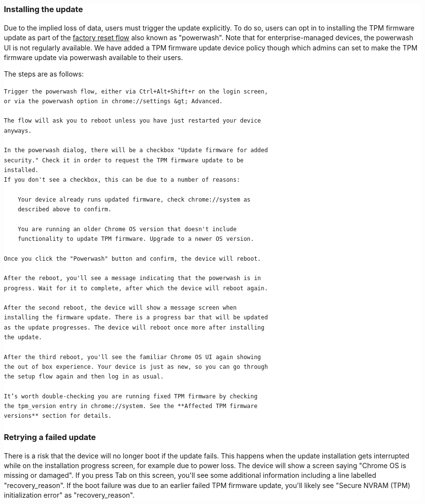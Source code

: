 ### Installing the update

Due to the implied loss of data, users must trigger the update explicitly. To do
so, users can opt in to installing the TPM firmware update as part of the
[factory reset flow](https://support.google.com/chromebook/answer/183084) also
known as "powerwash". Note that for enterprise-managed devices, the powerwash UI
is not regularly available. We have added a TPM firmware update device policy
though which admins can set to make the TPM firmware update via powerwash
available to their users.

The steps are as follows:

    Trigger the powerwash flow, either via Ctrl+Alt+Shift+r on the login screen,
    or via the powerwash option in chrome://settings &gt; Advanced.

    The flow will ask you to reboot unless you have just restarted your device
    anyways.

    In the powerwash dialog, there will be a checkbox "Update firmware for added
    security." Check it in order to request the TPM firmware update to be
    installed.
    If you don't see a checkbox, this can be due to a number of reasons:

        Your device already runs updated firmware, check chrome://system as
        described above to confirm.

        You are running an older Chrome OS version that doesn't include
        functionality to update TPM firmware. Upgrade to a newer OS version.

    Once you click the "Powerwash" button and confirm, the device will reboot.

    After the reboot, you'll see a message indicating that the powerwash is in
    progress. Wait for it to complete, after which the device will reboot again.

    After the second reboot, the device will show a message screen when
    installing the firmware update. There is a progress bar that will be updated
    as the update progresses. The device will reboot once more after installing
    the update.

    After the third reboot, you'll see the familiar Chrome OS UI again showing
    the out of box experience. Your device is just as new, so you can go through
    the setup flow again and then log in as usual.

    It’s worth double-checking you are running fixed TPM firmware by checking
    the tpm_version entry in chrome://system. See the **Affected TPM firmware
    versions** section for details.

### Retrying a failed update

There is a risk that the device will no longer boot if the update fails. This
happens when the update installation gets interrupted while on the installation
progress screen, for example due to power loss. The device will show a screen
saying "Chrome OS is missing or damaged". If you press Tab on this screen,
you'll see some additional information including a line labelled
"recovery_reason". If the boot failure was due to an earlier failed TPM firmware
update, you'll likely see "Secure NVRAM (TPM) initialization error" as
"recovery_reason".
